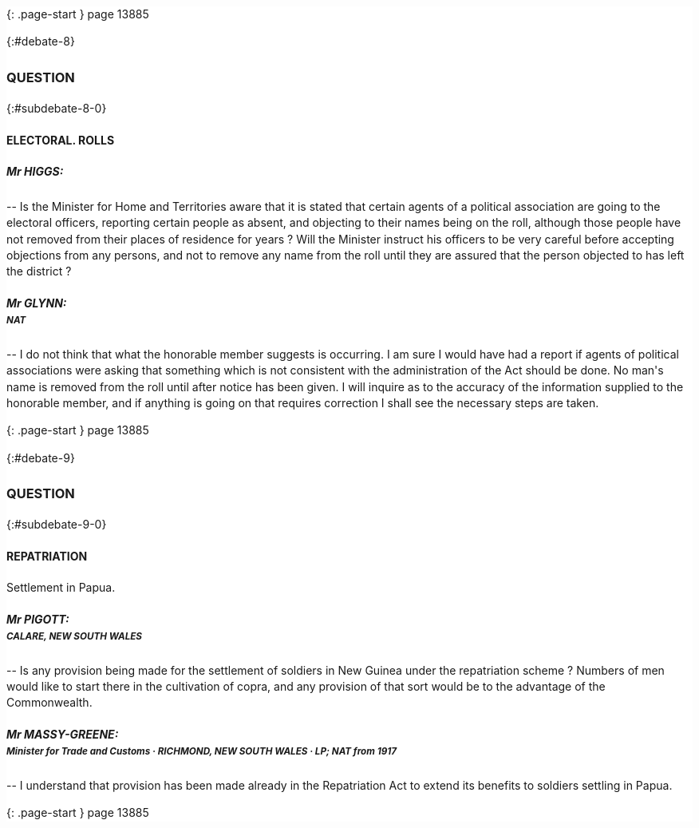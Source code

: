 {: .page-start }
page 13885

{:#debate-8}
### QUESTION

{:#subdebate-8-0}
#### ELECTORAL. ROLLS

##### Mr HIGGS:

-- Is the Minister for Home and Territories aware that it is stated that certain agents of a political association are going to the electoral officers, reporting certain people as absent, and objecting to their names being on the roll, although those people have not removed from their places of residence for years ? Will the Minister instruct his officers to be very careful before accepting objections from any persons, and not to remove any name from the roll until they are assured that the person objected to has left the district ? 

##### Mr GLYNN:<br><small class="text-muted">NAT</small>

-- I do not think that what the honorable member suggests is occurring. I am sure I would have had a report if agents of political associations were asking that something which is not consistent with the administration of the Act should be done. No man's name is removed from the roll until after notice has been given. I will inquire as to the accuracy of the information supplied to the honorable member, and if anything is going on that requires correction I shall see the necessary steps are taken. 

{: .page-start }
page 13885

{:#debate-9}
### QUESTION

{:#subdebate-9-0}
#### REPATRIATION

Settlement in Papua. 

##### Mr PIGOTT:<br><small class="text-muted">CALARE, NEW SOUTH WALES</small>

-- Is any provision being made for the settlement of soldiers in New Guinea under the repatriation scheme ? Numbers of men would like to start there in the cultivation of copra, and any provision of that sort would be to the advantage of the Commonwealth. 

##### Mr MASSY-GREENE:<br><small class="text-muted">Minister for Trade and Customs &middot; RICHMOND, NEW SOUTH WALES &middot; LP; NAT from 1917</small>

-- I understand that provision has been made already in the Repatriation Act to extend its benefits to soldiers settling in Papua. 

{: .page-start }
page 13885
